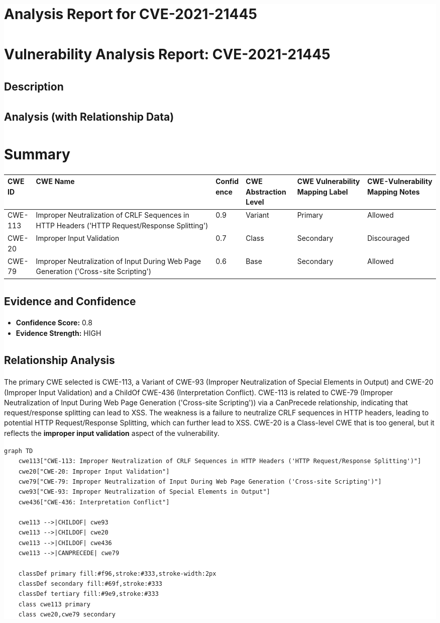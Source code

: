 # Analysis Report for CVE-2021-21445

# Vulnerability Analysis Report: CVE-2021-21445

## Description



## Analysis (with Relationship Data)

# Summary

| CWE ID  | CWE Name                                                                                               | Confidence | CWE Abstraction Level | CWE Vulnerability Mapping Label | CWE-Vulnerability Mapping Notes |
| :-------- | :------------------------------------------------------------------------------------------------------- | :--------- | :---------------------- | :------------------------------ | :------------------------------ |
| CWE-113   | Improper Neutralization of CRLF Sequences in HTTP Headers ('HTTP Request/Response Splitting')           | 0.9        | Variant                 | Primary                       | Allowed                         |
| CWE-20    | Improper Input Validation                                                                                | 0.7        | Class                   | Secondary                       | Discouraged                      |
| CWE-79    | Improper Neutralization of Input During Web Page Generation ('Cross-site Scripting')                    | 0.6        | Base                   | Secondary                       | Allowed                         |

## Evidence and Confidence

*   **Confidence Score:** 0.8
*   **Evidence Strength:** HIGH

## Relationship Analysis

The primary CWE selected is CWE-113, a Variant of CWE-93 (Improper Neutralization of Special Elements in Output) and CWE-20 (Improper Input Validation) and a ChildOf CWE-436 (Interpretation Conflict). CWE-113 is related to CWE-79 (Improper Neutralization of Input During Web Page Generation ('Cross-site Scripting')) via a CanPrecede relationship, indicating that request/response splitting can lead to XSS. The weakness is a failure to neutralize CRLF sequences in HTTP headers, leading to potential HTTP Request/Response Splitting, which can further lead to XSS. CWE-20 is a Class-level CWE that is too general, but it reflects the **improper input validation** aspect of the vulnerability.

```mermaid
graph TD
    cwe113["CWE-113: Improper Neutralization of CRLF Sequences in HTTP Headers ('HTTP Request/Response Splitting')"]
    cwe20["CWE-20: Improper Input Validation"]
    cwe79["CWE-79: Improper Neutralization of Input During Web Page Generation ('Cross-site Scripting')"]
    cwe93["CWE-93: Improper Neutralization of Special Elements in Output"]
    cwe436["CWE-436: Interpretation Conflict"]

    cwe113 -->|CHILDOF| cwe93
    cwe113 -->|CHILDOF| cwe20
    cwe113 -->|CHILDOF| cwe436
    cwe113 -->|CANPRECEDE| cwe79
    
    classDef primary fill:#f96,stroke:#333,stroke-width:2px
    classDef secondary fill:#69f,stroke:#333
    classDef tertiary fill:#9e9,stroke:#333
    class cwe113 primary
    class cwe20,cwe79 secondary
```
